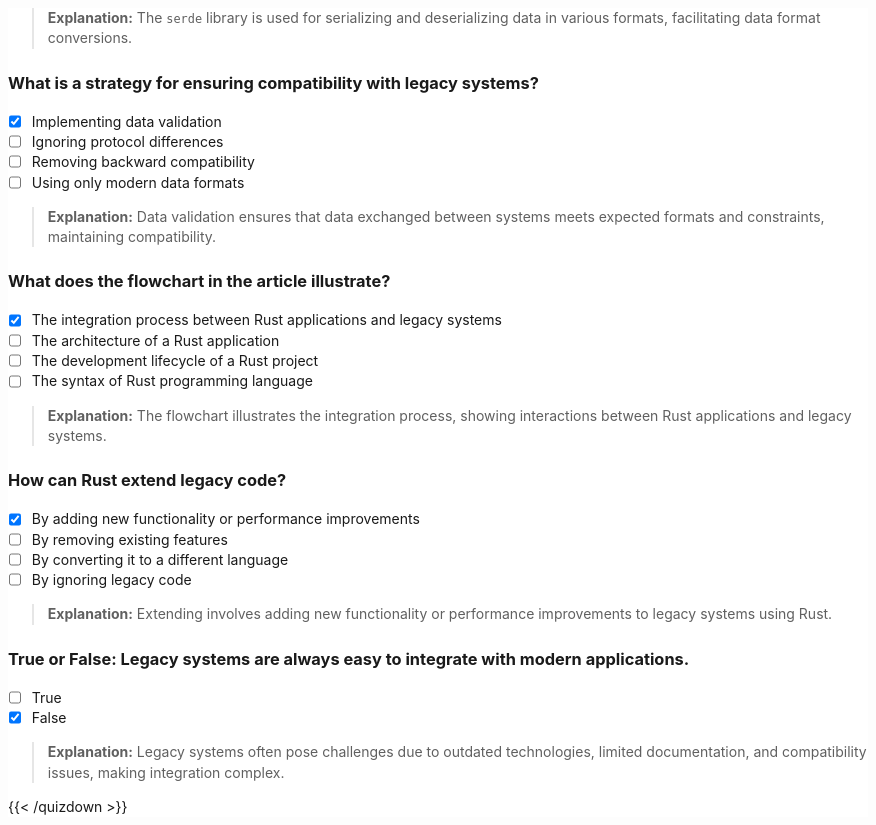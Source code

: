 > **Explanation:** The `serde` library is used for serializing and deserializing data in various formats, facilitating data format conversions.

### What is a strategy for ensuring compatibility with legacy systems?

- [x] Implementing data validation
- [ ] Ignoring protocol differences
- [ ] Removing backward compatibility
- [ ] Using only modern data formats

> **Explanation:** Data validation ensures that data exchanged between systems meets expected formats and constraints, maintaining compatibility.

### What does the flowchart in the article illustrate?

- [x] The integration process between Rust applications and legacy systems
- [ ] The architecture of a Rust application
- [ ] The development lifecycle of a Rust project
- [ ] The syntax of Rust programming language

> **Explanation:** The flowchart illustrates the integration process, showing interactions between Rust applications and legacy systems.

### How can Rust extend legacy code?

- [x] By adding new functionality or performance improvements
- [ ] By removing existing features
- [ ] By converting it to a different language
- [ ] By ignoring legacy code

> **Explanation:** Extending involves adding new functionality or performance improvements to legacy systems using Rust.

### True or False: Legacy systems are always easy to integrate with modern applications.

- [ ] True
- [x] False

> **Explanation:** Legacy systems often pose challenges due to outdated technologies, limited documentation, and compatibility issues, making integration complex.

{{< /quizdown >}}
